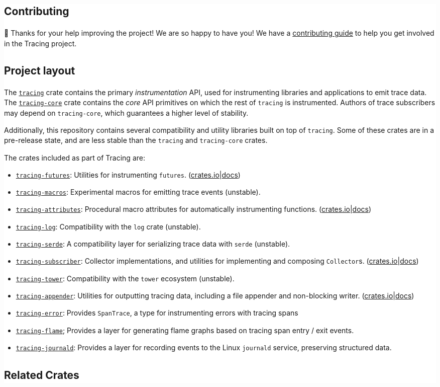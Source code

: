 [chat]: https://discord.gg/EeF3cQw
[issue]: https://github.com/tokio-rs/tracing/issues/new

## Contributing

:balloon: Thanks for your help improving the project! We are so happy to have
you! We have a [contributing guide][guide] to help you get involved in the Tracing
project.

[guide]: CONTRIBUTING.md

## Project layout

The [`tracing`] crate contains the primary _instrumentation_ API, used for
instrumenting libraries and applications to emit trace data. The [`tracing-core`]
crate contains the _core_ API primitives on which the rest of `tracing` is
instrumented. Authors of trace subscribers may depend on `tracing-core`, which
guarantees a higher level of stability.

Additionally, this repository contains several compatibility and utility
libraries built on top of `tracing`. Some of these crates are in a pre-release
state, and are less stable than the `tracing` and `tracing-core` crates.

The crates included as part of Tracing are:

* [`tracing-futures`]: Utilities for instrumenting `futures`.
  ([crates.io][fut-crates]|[docs][fut-docs])

* [`tracing-macros`]: Experimental macros for emitting trace events (unstable).

* [`tracing-attributes`]: Procedural macro attributes for automatically
    instrumenting functions. ([crates.io][attr-crates]|[docs][attr-docs])

* [`tracing-log`]: Compatibility with the `log` crate (unstable).

* [`tracing-serde`]: A compatibility layer for serializing trace data with
    `serde` (unstable).

* [`tracing-subscriber`]: Collector implementations, and utilities for
  implementing and composing `Collector`s.
  ([crates.io][sub-crates]|[docs][sub-docs])

* [`tracing-tower`]: Compatibility with the `tower` ecosystem (unstable).

* [`tracing-appender`]: Utilities for outputting tracing data, including a file appender
   and non-blocking writer. ([crates.io][app-crates]|[docs][app-docs])

* [`tracing-error`]: Provides `SpanTrace`, a type for instrumenting errors with
  tracing spans

* [`tracing-flame`]; Provides a layer for generating flame graphs based on
  tracing span entry / exit events.

* [`tracing-journald`]: Provides a layer for recording events to the
  Linux `journald` service, preserving structured data.

[`tracing`]: tracing
[`tracing-core`]: tracing-core
[`tracing-futures`]: tracing-futures
[`tracing-macros`]: tracing-macros
[`tracing-attributes`]: tracing-attributes
[`tracing-log`]: tracing-log
[`tracing-serde`]: tracing-serde
[`tracing-subscriber`]: tracing-subscriber
[`tracing-tower`]: tracing-tower
[`tracing-appender`]: tracing-appender
[`tracing-error`]: tracing-error
[`tracing-flame`]: tracing-flame
[`tracing-journald`]: tracing-journald

[fut-crates]: https://crates.io/crates/tracing-futures
[fut-docs]: https://docs.rs/tracing-futures

[attr-crates]: https://crates.io/crates/tracing-attributes
[attr-docs]: https://docs.rs/tracing-attributes

[sub-crates]: https://crates.io/crates/tracing-subscriber
[sub-docs]: https://docs.rs/tracing-subscriber

[otel-crates]: https://crates.io/crates/tracing-opentelemetry
[otel-docs]: https://docs.rs/tracing-opentelemetry
[OpenTelemetry]: https://opentelemetry.io/

[app-crates]: https://crates.io/crates/tracing-appender
[app-docs]: https://docs.rs/tracing-appender

## Related Crates


[splash]: https://raw.githubusercontent.com/tokio-rs/tracing/master/assets/splash.svg
[crates-badge]: https://img.shields.io/crates/v/tracing.svg
[crates-url]: https://crates.io/crates/tracing
[docs-badge]: https://docs.rs/tracing/badge.svg
[docs-url]: https://docs.rs/tracing
[docs-master-badge]: https://img.shields.io/badge/docs-master-blue
[docs-master-url]: https://tracing-rs.netlify.com
[mit-badge]: https://img.shields.io/badge/license-MIT-blue.svg
[mit-url]: LICENSE
[actions-badge]: https://github.com/tokio-rs/tracing/workflows/CI/badge.svg
[discord-badge]: https://img.shields.io/discord/500028886025895936?logo=discord&label=discord&logoColor=white
[discord-url]: https://discord.gg/EeF3cQw
[tracing-subscriber-docs]: https://docs.rs/tracing-subscriber/
[fmt]: https://docs.rs/tracing-subscriber/latest/tracing_subscriber/fmt/index.html
[`set_global_default`]: https://docs.rs/tracing/latest/tracing/subscriber/fn.set_global_default.html
[`tracing-subscriber`]: https://docs.rs/tracing-subscriber/
[fmt]: https://docs.rs/tracing-subscriber/latest/tracing_subscriber/fmt/index.html
[`init()`]: https://docs.rs/tracing-subscriber/latest/tracing_subscriber/fmt/fn.init.html
[`set_global_default()`]: https://docs.rs/tracing/latest/tracing/subscriber/fn.set_global_default.html
[std-future]: https://doc.rust-lang.org/stable/std/future/trait.Future.html
[closing]: https://docs.rs/tracing/latest/tracing/span/index.html#closing-spans
[`Future::instrument`]: https://docs.rs/tracing/latest/tracing/trait.Instrument.html#method.instrument
[instrument]: https://docs.rs/tracing/latest/tracing/attr.instrument.html
[`tracing-timing`]: https://crates.io/crates/tracing-timing
[`tracing-honeycomb`]: https://crates.io/crates/tracing-honeycomb
[`tracing-distributed`]: https://crates.io/crates/tracing-distributed
[honeycomb.io]: https://www.honeycomb.io/
[`tracing-actix`]: https://crates.io/crates/tracing-actix
[`tracing-actix-web`]: https://crates.io/crates/tracing-actix-web
[`axum-insights`]: https://crates.io/crates/axum-insights
[`tracing-gelf`]: https://crates.io/crates/tracing-gelf
[`tracing-coz`]: https://crates.io/crates/tracing-coz
[coz]: https://github.com/plasma-umass/coz
[`tracing-bunyan-formatter`]: https://crates.io/crates/tracing-bunyan-formatter
[`tide-tracing`]: https://crates.io/crates/tide-tracing
[tide]: https://crates.io/crates/tide
[bunyan]: https://github.com/trentm/node-bunyan
[`color-spantrace`]: https://docs.rs/color-spantrace
[`color-eyre`]: https://docs.rs/color-eyre
[`spandoc`]: https://docs.rs/spandoc
[`tracing-wasm`]: https://docs.rs/tracing-wasm
[`tracing-web`]: https://crates.io/crates/tracing-web
[`test-log`]: https://crates.io/crates/test-log
[User Timing API (`window.performance`)]: https://developer.mozilla.org/en-US/docs/Web/API/User_Timing_API
[`tracing-unwrap`]: https://docs.rs/tracing-unwrap
[`diesel`]: https://crates.io/crates/diesel
[`diesel-tracing`]: https://crates.io/crates/diesel-tracing
[`tracing-tracy`]: https://crates.io/crates/tracing-tracy
[Tracy]: https://github.com/wolfpld/tracy
[`tracing-elastic-apm`]: https://crates.io/crates/tracing-elastic-apm
[Elastic APM]: https://www.elastic.co/apm
[`tracing-etw`]: https://github.com/microsoft/rust_win_etw/tree/main/win_etw_tracing
[ETW]: https://docs.microsoft.com/en-us/windows/win32/etw/about-event-tracing
[`sentry-tracing`]: https://crates.io/crates/sentry-tracing
[Sentry]: https://sentry.io/welcome/
[`tracing-forest`]: https://crates.io/crates/tracing-forest
[`tracing-loki`]: https://crates.io/crates/tracing-loki
[Grafana Loki]: https://grafana.com/oss/loki/
[`tracing-logfmt`]: https://crates.io/crates/tracing-logfmt
[`tracing-chrome`]: https://crates.io/crates/tracing-chrome
[`reqwest-tracing`]: https://crates.io/crates/reqwest-tracing
[`reqwest`]: https://crates.io/crates/reqwest
[`tracing-cloudwatch`]: https://crates.io/crates/tracing-cloudwatch
[`clippy-tracing`]: https://crates.io/crates/clippy-tracing
[`tracing-aliyun-sls`]: https://crates.io/crates/tracing-aliyun-sls
[Aliyun Simple Log Service (SLS)]: https://www.aliyun.com/product/sls
[tokio-blog-2019-08]: https://tokio.rs/blog/2019-08-tracing/
[detsys-blog-2023-08]: https://determinate.systems/posts/instrumenting-axum
[bay-rust-2019-03]: https://www.youtube.com/watch?v=j_kXRg3zlec
[rust-conf-2019-08-video]: https://www.youtube.com/watch?v=JjItsfqFIdo
[rust-conf-2019-08-slides]: https://www.elizas.website/slides/rustconf-8-2019.pdf
[rusty-days-2020-08-video]: https://youtu.be/HtKnLiFwHJM
[rusty-days-2020-08-slides]: https://docs.google.com/presentation/d/1zrxJs7fJgQ29bKfnAll1bYTo9cYZxsCZUwDDtyp5Fak/edit?usp=sharing
[production-logging-2020]: https://medium.com/better-programming/production-grade-logging-in-rust-applications-2c7fffd108a6
[custom-logging-part-1]: https://burgers.io/custom-logging-in-rust-using-tracing
[custom-logging-part-2]: https://burgers.io/custom-logging-in-rust-using-tracing-part-2
[tremorcon-2021-09]: https://www.youtube.com/watch?v=ZC7fyqshun8
